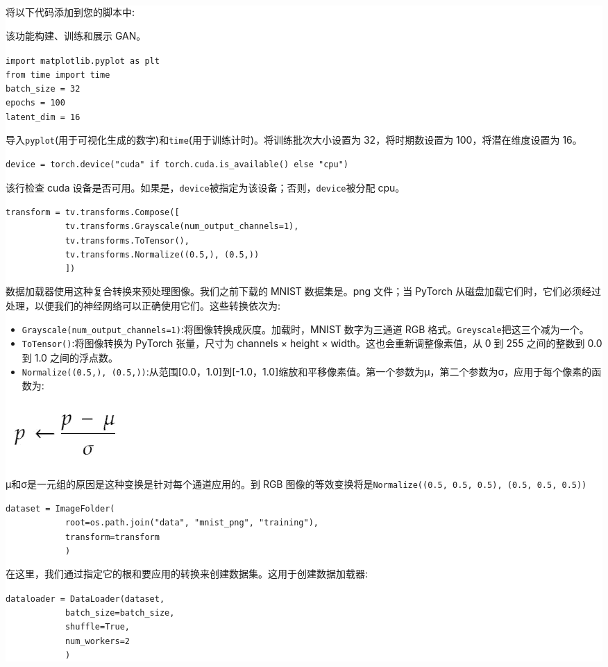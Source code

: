 将以下代码添加到您的脚本中:

该功能构建、训练和展示 GAN。

```
import matplotlib.pyplot as plt
from time import time
batch_size = 32
epochs = 100
latent_dim = 16
```

导入`pyplot`(用于可视化生成的数字)和`time`(用于训练计时)。将训练批次大小设置为 32，将时期数设置为 100，将潜在维度设置为 16。

```
device = torch.device("cuda" if torch.cuda.is_available() else "cpu")
```

该行检查 cuda 设备是否可用。如果是，`device`被指定为该设备；否则，`device`被分配 cpu。

```
transform = tv.transforms.Compose([
            tv.transforms.Grayscale(num_output_channels=1),
            tv.transforms.ToTensor(),
            tv.transforms.Normalize((0.5,), (0.5,))
            ])
```

数据加载器使用这种复合转换来预处理图像。我们之前下载的 MNIST 数据集是。png 文件；当 PyTorch 从磁盘加载它们时，它们必须经过处理，以便我们的神经网络可以正确使用它们。这些转换依次为:

*   `Grayscale(num_output_channels=1)`:将图像转换成灰度。加载时，MNIST 数字为三通道 RGB 格式。`Greyscale`把这三个减为一个。
*   `ToTensor()`:将图像转换为 PyTorch 张量，尺寸为 channels × height × width。这也会重新调整像素值，从 0 到 255 之间的整数到 0.0 到 1.0 之间的浮点数。
*   `Normalize((0.5,), (0.5,))`:从范围[0.0，1.0]到[-1.0，1.0]缩放和平移像素值。第一个参数为μ，第二个参数为σ，应用于每个像素的函数为:

![](img/e162ed144bd9e8ebbbec4998a0f7b010.png)

μ和σ是一元组的原因是这种变换是针对每个通道应用的。到 RGB 图像的等效变换将是`Normalize((0.5, 0.5, 0.5), (0.5, 0.5, 0.5))`

```
dataset = ImageFolder(
            root=os.path.join("data", "mnist_png", "training"),
            transform=transform
            )
```

在这里，我们通过指定它的根和要应用的转换来创建数据集。这用于创建数据加载器:

```
dataloader = DataLoader(dataset,
            batch_size=batch_size,
            shuffle=True,
            num_workers=2
            )
```
